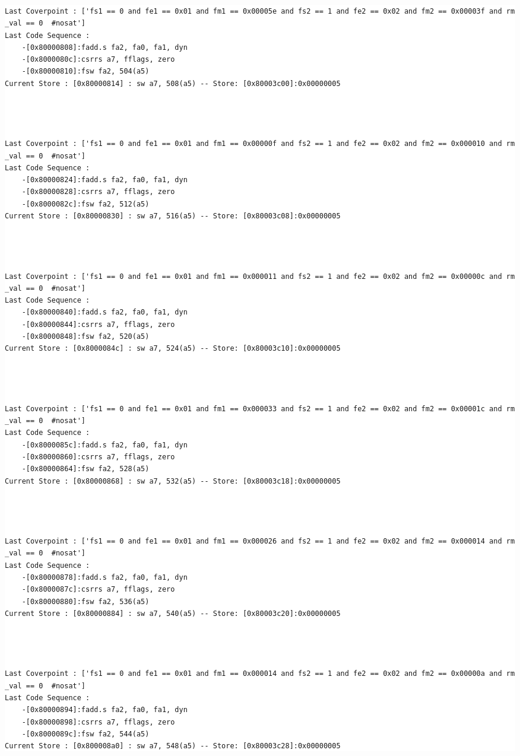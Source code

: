 ```
Last Coverpoint : ['fs1 == 0 and fe1 == 0x01 and fm1 == 0x00005e and fs2 == 1 and fe2 == 0x02 and fm2 == 0x00003f and rm_val == 0  #nosat']
Last Code Sequence : 
	-[0x80000808]:fadd.s fa2, fa0, fa1, dyn
	-[0x8000080c]:csrrs a7, fflags, zero
	-[0x80000810]:fsw fa2, 504(a5)
Current Store : [0x80000814] : sw a7, 508(a5) -- Store: [0x80003c00]:0x00000005




Last Coverpoint : ['fs1 == 0 and fe1 == 0x01 and fm1 == 0x00000f and fs2 == 1 and fe2 == 0x02 and fm2 == 0x000010 and rm_val == 0  #nosat']
Last Code Sequence : 
	-[0x80000824]:fadd.s fa2, fa0, fa1, dyn
	-[0x80000828]:csrrs a7, fflags, zero
	-[0x8000082c]:fsw fa2, 512(a5)
Current Store : [0x80000830] : sw a7, 516(a5) -- Store: [0x80003c08]:0x00000005




Last Coverpoint : ['fs1 == 0 and fe1 == 0x01 and fm1 == 0x000011 and fs2 == 1 and fe2 == 0x02 and fm2 == 0x00000c and rm_val == 0  #nosat']
Last Code Sequence : 
	-[0x80000840]:fadd.s fa2, fa0, fa1, dyn
	-[0x80000844]:csrrs a7, fflags, zero
	-[0x80000848]:fsw fa2, 520(a5)
Current Store : [0x8000084c] : sw a7, 524(a5) -- Store: [0x80003c10]:0x00000005




Last Coverpoint : ['fs1 == 0 and fe1 == 0x01 and fm1 == 0x000033 and fs2 == 1 and fe2 == 0x02 and fm2 == 0x00001c and rm_val == 0  #nosat']
Last Code Sequence : 
	-[0x8000085c]:fadd.s fa2, fa0, fa1, dyn
	-[0x80000860]:csrrs a7, fflags, zero
	-[0x80000864]:fsw fa2, 528(a5)
Current Store : [0x80000868] : sw a7, 532(a5) -- Store: [0x80003c18]:0x00000005




Last Coverpoint : ['fs1 == 0 and fe1 == 0x01 and fm1 == 0x000026 and fs2 == 1 and fe2 == 0x02 and fm2 == 0x000014 and rm_val == 0  #nosat']
Last Code Sequence : 
	-[0x80000878]:fadd.s fa2, fa0, fa1, dyn
	-[0x8000087c]:csrrs a7, fflags, zero
	-[0x80000880]:fsw fa2, 536(a5)
Current Store : [0x80000884] : sw a7, 540(a5) -- Store: [0x80003c20]:0x00000005




Last Coverpoint : ['fs1 == 0 and fe1 == 0x01 and fm1 == 0x000014 and fs2 == 1 and fe2 == 0x02 and fm2 == 0x00000a and rm_val == 0  #nosat']
Last Code Sequence : 
	-[0x80000894]:fadd.s fa2, fa0, fa1, dyn
	-[0x80000898]:csrrs a7, fflags, zero
	-[0x8000089c]:fsw fa2, 544(a5)
Current Store : [0x800008a0] : sw a7, 548(a5) -- Store: [0x80003c28]:0x00000005

```